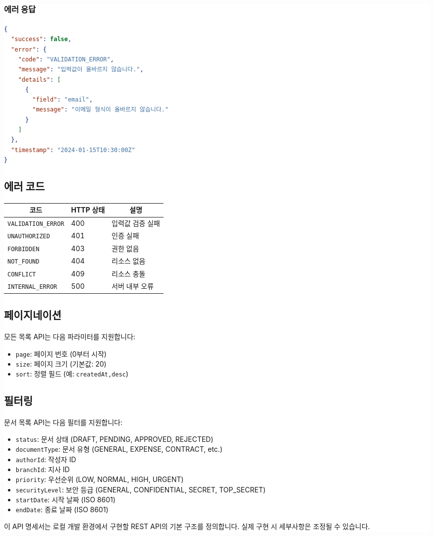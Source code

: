 ### 에러 응답
```json
{
  "success": false,
  "error": {
    "code": "VALIDATION_ERROR",
    "message": "입력값이 올바르지 않습니다.",
    "details": [
      {
        "field": "email",
        "message": "이메일 형식이 올바르지 않습니다."
      }
    ]
  },
  "timestamp": "2024-01-15T10:30:00Z"
}
```

## 에러 코드

| 코드 | HTTP 상태 | 설명 |
|------|-----------|------|
| `VALIDATION_ERROR` | 400 | 입력값 검증 실패 |
| `UNAUTHORIZED` | 401 | 인증 실패 |
| `FORBIDDEN` | 403 | 권한 없음 |
| `NOT_FOUND` | 404 | 리소스 없음 |
| `CONFLICT` | 409 | 리소스 충돌 |
| `INTERNAL_ERROR` | 500 | 서버 내부 오류 |

## 페이지네이션

모든 목록 API는 다음 파라미터를 지원합니다:

- `page`: 페이지 번호 (0부터 시작)
- `size`: 페이지 크기 (기본값: 20)
- `sort`: 정렬 필드 (예: `createdAt,desc`)

## 필터링

문서 목록 API는 다음 필터를 지원합니다:

- `status`: 문서 상태 (DRAFT, PENDING, APPROVED, REJECTED)
- `documentType`: 문서 유형 (GENERAL, EXPENSE, CONTRACT, etc.)
- `authorId`: 작성자 ID
- `branchId`: 지사 ID
- `priority`: 우선순위 (LOW, NORMAL, HIGH, URGENT)
- `securityLevel`: 보안 등급 (GENERAL, CONFIDENTIAL, SECRET, TOP_SECRET)
- `startDate`: 시작 날짜 (ISO 8601)
- `endDate`: 종료 날짜 (ISO 8601)

이 API 명세서는 로컬 개발 환경에서 구현할 REST API의 기본 구조를 정의합니다. 실제 구현 시 세부사항은 조정될 수 있습니다.

